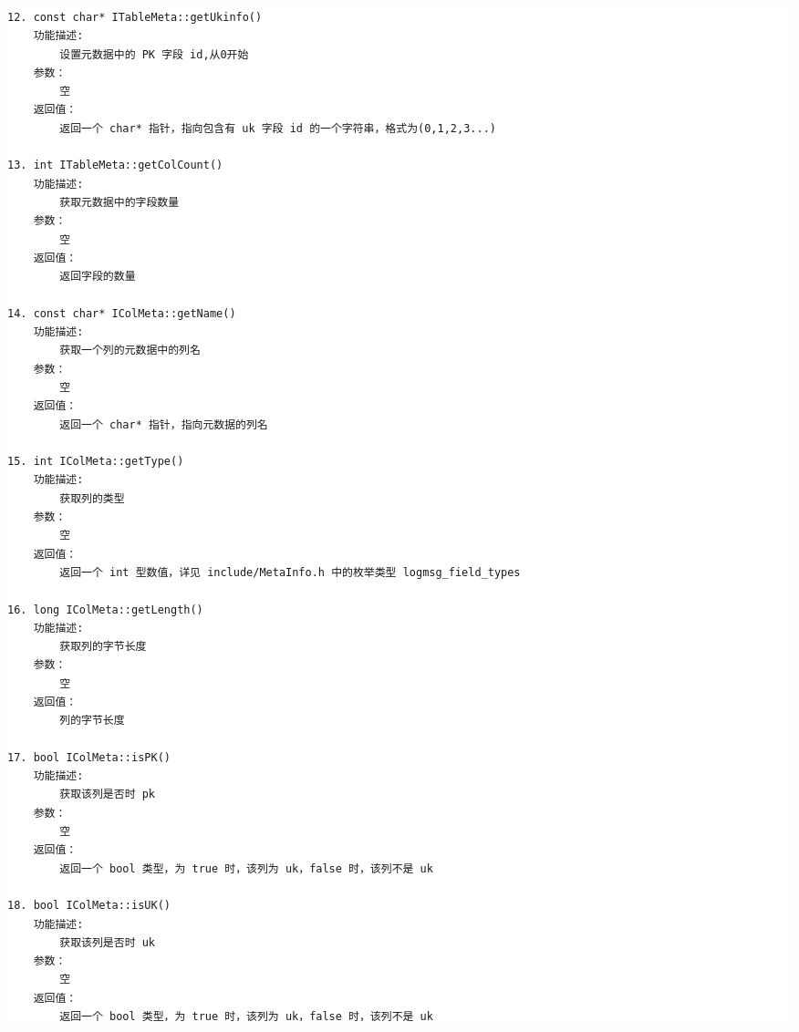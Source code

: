    12. const char* ITableMeta::getUkinfo()
        功能描述:
            设置元数据中的 PK 字段 id,从0开始
        参数：
            空
        返回值：
            返回一个 char* 指针，指向包含有 uk 字段 id 的一个字符串，格式为(0,1,2,3...)

    13. int ITableMeta::getColCount()
        功能描述:
            获取元数据中的字段数量
        参数：
            空
        返回值：
            返回字段的数量

    14. const char* IColMeta::getName()
        功能描述:
            获取一个列的元数据中的列名
        参数：
            空
        返回值：
            返回一个 char* 指针，指向元数据的列名

    15. int IColMeta::getType()
        功能描述:
            获取列的类型
        参数：
            空
        返回值：
            返回一个 int 型数值，详见 include/MetaInfo.h 中的枚举类型 logmsg_field_types

    16. long IColMeta::getLength()
        功能描述:
            获取列的字节长度
        参数：
            空
        返回值：
            列的字节长度

    17. bool IColMeta::isPK()
        功能描述:
            获取该列是否时 pk
        参数：
            空
        返回值：
            返回一个 bool 类型，为 true 时，该列为 uk，false 时，该列不是 uk

    18. bool IColMeta::isUK()
        功能描述:
            获取该列是否时 uk
        参数：
            空
        返回值：
            返回一个 bool 类型，为 true 时，该列为 uk，false 时，该列不是 uk
